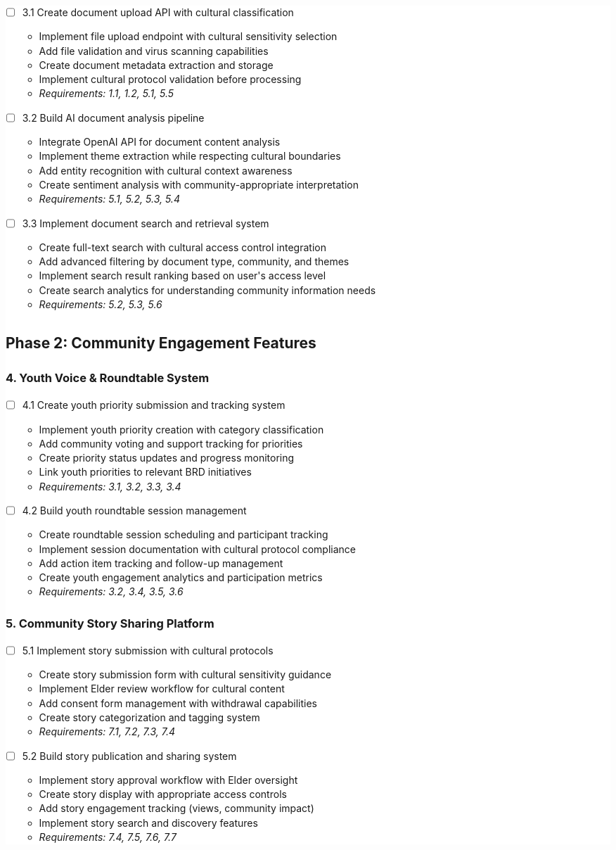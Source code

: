 - [ ] 3.1 Create document upload API with cultural classification
  - Implement file upload endpoint with cultural sensitivity selection
  - Add file validation and virus scanning capabilities
  - Create document metadata extraction and storage
  - Implement cultural protocol validation before processing
  - _Requirements: 1.1, 1.2, 5.1, 5.5_

- [ ] 3.2 Build AI document analysis pipeline
  - Integrate OpenAI API for document content analysis
  - Implement theme extraction while respecting cultural boundaries
  - Add entity recognition with cultural context awareness
  - Create sentiment analysis with community-appropriate interpretation
  - _Requirements: 5.1, 5.2, 5.3, 5.4_

- [ ] 3.3 Implement document search and retrieval system
  - Create full-text search with cultural access control integration
  - Add advanced filtering by document type, community, and themes
  - Implement search result ranking based on user's access level
  - Create search analytics for understanding community information needs
  - _Requirements: 5.2, 5.3, 5.6_

## Phase 2: Community Engagement Features

### 4. Youth Voice & Roundtable System

- [ ] 4.1 Create youth priority submission and tracking system
  - Implement youth priority creation with category classification
  - Add community voting and support tracking for priorities
  - Create priority status updates and progress monitoring
  - Link youth priorities to relevant BRD initiatives
  - _Requirements: 3.1, 3.2, 3.3, 3.4_

- [ ] 4.2 Build youth roundtable session management
  - Create roundtable session scheduling and participant tracking
  - Implement session documentation with cultural protocol compliance
  - Add action item tracking and follow-up management
  - Create youth engagement analytics and participation metrics
  - _Requirements: 3.2, 3.4, 3.5, 3.6_

### 5. Community Story Sharing Platform

- [ ] 5.1 Implement story submission with cultural protocols
  - Create story submission form with cultural sensitivity guidance
  - Implement Elder review workflow for cultural content
  - Add consent form management with withdrawal capabilities
  - Create story categorization and tagging system
  - _Requirements: 7.1, 7.2, 7.3, 7.4_

- [ ] 5.2 Build story publication and sharing system
  - Implement story approval workflow with Elder oversight
  - Create story display with appropriate access controls
  - Add story engagement tracking (views, community impact)
  - Implement story search and discovery features
  - _Requirements: 7.4, 7.5, 7.6, 7.7_
